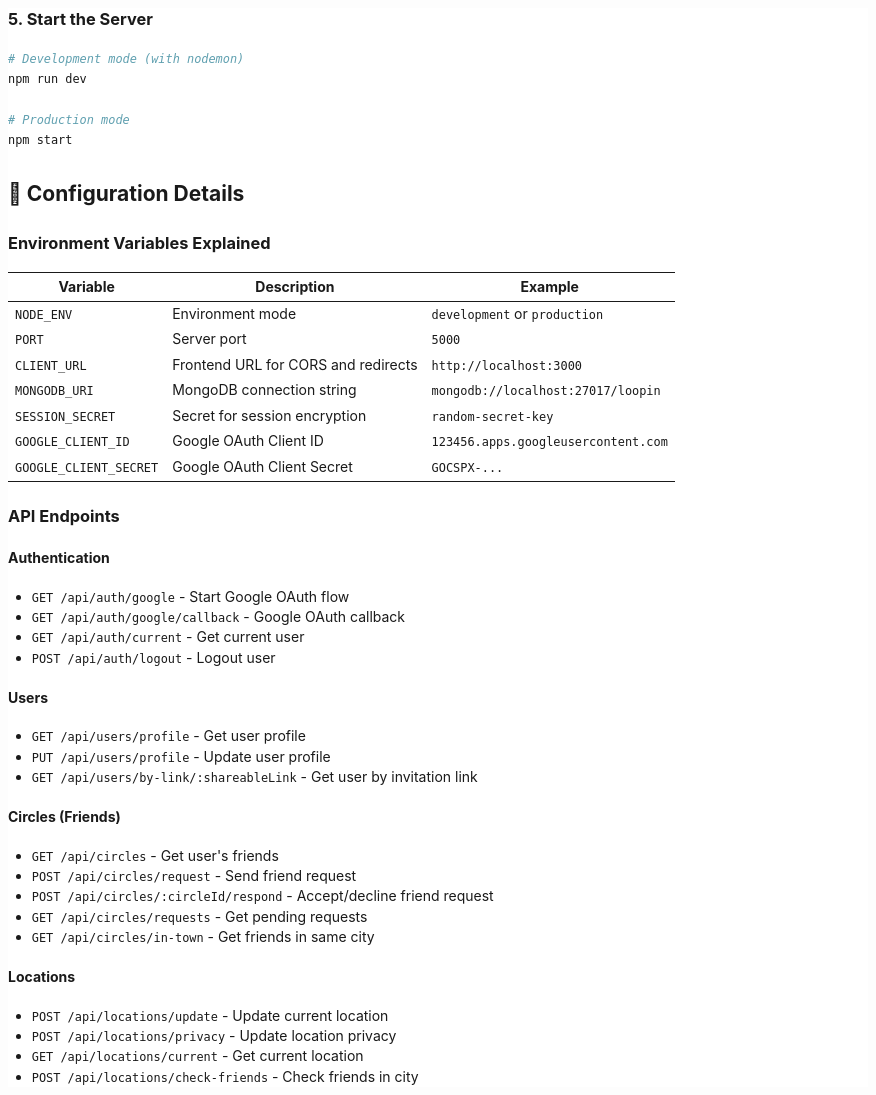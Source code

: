 ### 5. Start the Server
```bash
# Development mode (with nodemon)
npm run dev

# Production mode
npm start
```

## 🔧 Configuration Details

### Environment Variables Explained

| Variable | Description | Example |
|----------|-------------|---------|
| `NODE_ENV` | Environment mode | `development` or `production` |
| `PORT` | Server port | `5000` |
| `CLIENT_URL` | Frontend URL for CORS and redirects | `http://localhost:3000` |
| `MONGODB_URI` | MongoDB connection string | `mongodb://localhost:27017/loopin` |
| `SESSION_SECRET` | Secret for session encryption | `random-secret-key` |
| `GOOGLE_CLIENT_ID` | Google OAuth Client ID | `123456.apps.googleusercontent.com` |
| `GOOGLE_CLIENT_SECRET` | Google OAuth Client Secret | `GOCSPX-...` |

### API Endpoints

#### Authentication
- `GET /api/auth/google` - Start Google OAuth flow
- `GET /api/auth/google/callback` - Google OAuth callback
- `GET /api/auth/current` - Get current user
- `POST /api/auth/logout` - Logout user

#### Users
- `GET /api/users/profile` - Get user profile
- `PUT /api/users/profile` - Update user profile
- `GET /api/users/by-link/:shareableLink` - Get user by invitation link

#### Circles (Friends)
- `GET /api/circles` - Get user's friends
- `POST /api/circles/request` - Send friend request
- `POST /api/circles/:circleId/respond` - Accept/decline friend request
- `GET /api/circles/requests` - Get pending requests
- `GET /api/circles/in-town` - Get friends in same city

#### Locations
- `POST /api/locations/update` - Update current location
- `POST /api/locations/privacy` - Update location privacy
- `GET /api/locations/current` - Get current location
- `POST /api/locations/check-friends` - Check friends in city
